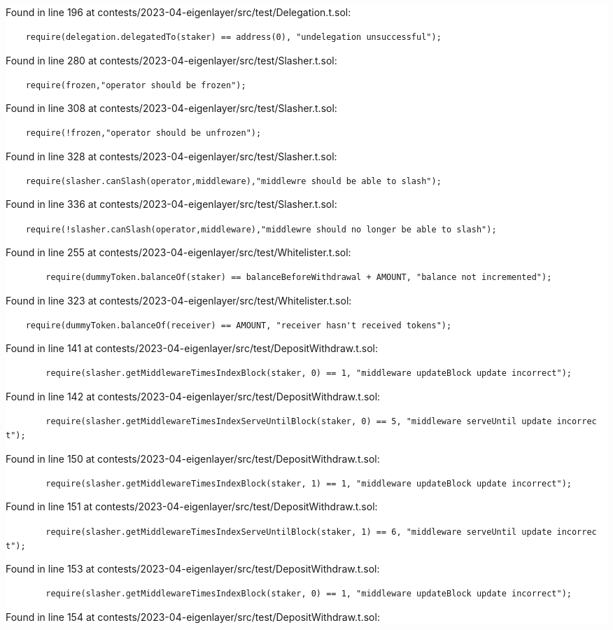 
Found in line 196 at contests/2023-04-eigenlayer/src/test/Delegation.t.sol:

        require(delegation.delegatedTo(staker) == address(0), "undelegation unsuccessful");


Found in line 280 at contests/2023-04-eigenlayer/src/test/Slasher.t.sol:

        require(frozen,"operator should be frozen");


Found in line 308 at contests/2023-04-eigenlayer/src/test/Slasher.t.sol:

        require(!frozen,"operator should be unfrozen");


Found in line 328 at contests/2023-04-eigenlayer/src/test/Slasher.t.sol:

        require(slasher.canSlash(operator,middleware),"middlewre should be able to slash");


Found in line 336 at contests/2023-04-eigenlayer/src/test/Slasher.t.sol:

        require(!slasher.canSlash(operator,middleware),"middlewre should no longer be able to slash");


Found in line 255 at contests/2023-04-eigenlayer/src/test/Whitelister.t.sol:

            require(dummyToken.balanceOf(staker) == balanceBeforeWithdrawal + AMOUNT, "balance not incremented");


Found in line 323 at contests/2023-04-eigenlayer/src/test/Whitelister.t.sol:

        require(dummyToken.balanceOf(receiver) == AMOUNT, "receiver hasn't received tokens");


Found in line 141 at contests/2023-04-eigenlayer/src/test/DepositWithdraw.t.sol:

            require(slasher.getMiddlewareTimesIndexBlock(staker, 0) == 1, "middleware updateBlock update incorrect");


Found in line 142 at contests/2023-04-eigenlayer/src/test/DepositWithdraw.t.sol:

            require(slasher.getMiddlewareTimesIndexServeUntilBlock(staker, 0) == 5, "middleware serveUntil update incorrect");


Found in line 150 at contests/2023-04-eigenlayer/src/test/DepositWithdraw.t.sol:

            require(slasher.getMiddlewareTimesIndexBlock(staker, 1) == 1, "middleware updateBlock update incorrect");


Found in line 151 at contests/2023-04-eigenlayer/src/test/DepositWithdraw.t.sol:

            require(slasher.getMiddlewareTimesIndexServeUntilBlock(staker, 1) == 6, "middleware serveUntil update incorrect");


Found in line 153 at contests/2023-04-eigenlayer/src/test/DepositWithdraw.t.sol:

            require(slasher.getMiddlewareTimesIndexBlock(staker, 0) == 1, "middleware updateBlock update incorrect");


Found in line 154 at contests/2023-04-eigenlayer/src/test/DepositWithdraw.t.sol:
